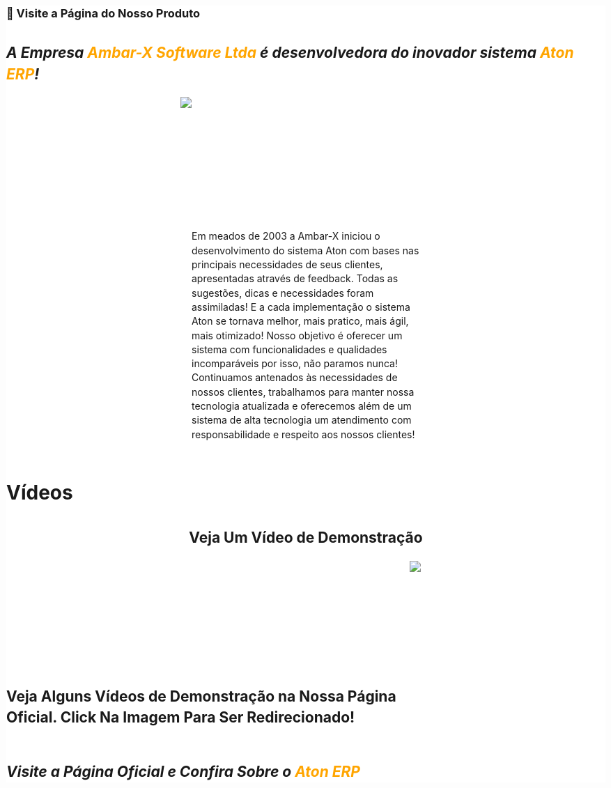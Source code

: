    ### 🚀 Visite a Página do Nosso Produto

<section>
  <div>
    <h1 style="font-style: italic">A Empresa <span style="color: orange">Ambar-X Software Ltda</span> é desenvolvedora do inovador sistema <span style="color: orange"> Aton ERP</span>!</h1>
  </div>
  <div style="display: flex; width: 100%; height: 100%; justify-content: center">
    <a>
      <img style=" width: 100%; cursor: pointer" src="https://ambarx.com.br/wp-content/webp-express/webp-images/uploads/2022/09/note-aton-2-nova.png.webp" target="blank" />
    </a>
    <p style="width: 40%; margin-top: 190px">
    Em meados de 2003 a Ambar-X iniciou o desenvolvimento do sistema Aton com bases nas principais necessidades de seus clientes, apresentadas através de feedback.
      Todas as sugestões, dicas e necessidades foram assimiladas! E a cada implementação o sistema Aton se tornava melhor, mais pratico, mais ágil, mais otimizado!
      Nosso objetivo é oferecer um sistema com funcionalidades e qualidades incomparáveis por isso, não paramos nunca!
      Continuamos antenados às necessidades de nossos clientes, trabalhamos para manter nossa tecnologia atualizada e oferecemos além de um sistema de alta tecnologia um atendimento com responsabilidade e respeito aos nossos clientes!
    </p>
  </div>
  
</section>


  # Vídeos 
<section style="width: 100%; height: 100%">  
  <div style="display: block">
    <h1 style="text-align: center">Veja Um Vídeo de Demonstração </h1>
    <div style="display: flex">
      <h2 style="margin-top: 180px"> Veja Alguns Vídeos de Demonstração na Nossa Página Oficial.
      Click Na Imagem Para Ser Redirecionado!
</h2>
      <img  style="width: 60%; cursor: pointer;" src="https://ambarx.com.br/wp-content/webp-express/webp-images/uploads/2022/08/note-telas-sistemas.png.webp" target="blank" />  
  </div> 
  </div>

  <h1 style="font-style: italic">Visite a Página Oficial e Confira Sobre o <a  style="cursor: pointer"src="https://ambarx.com.br/" target="blank"><span style="color: orange">Aton ERP</span></a></h1>
</section>  
